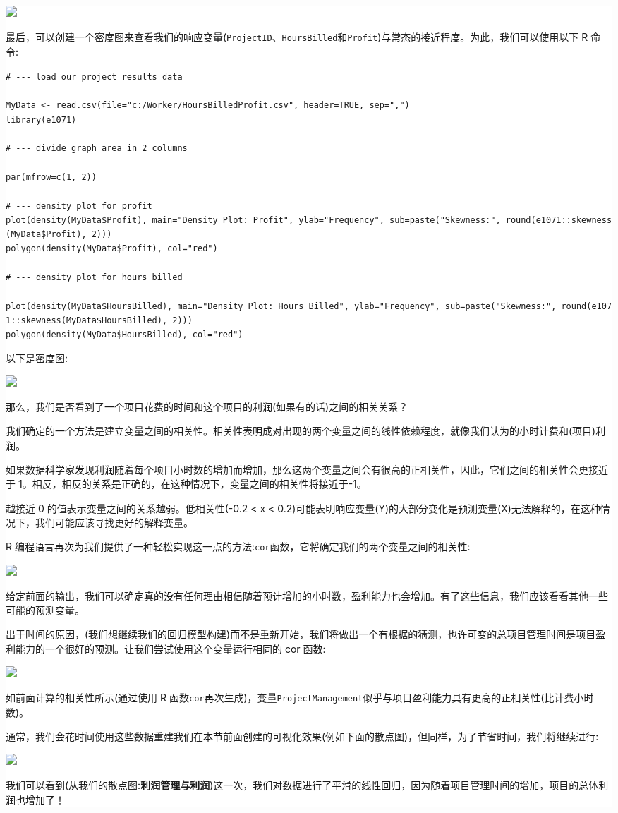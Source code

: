 ![](assets/960c347d-f4dc-4bc4-984d-b3ea71321709.png)

最后，可以创建一个密度图来查看我们的响应变量(`ProjectID`、`HoursBilled`和`Profit`)与常态的接近程度。为此，我们可以使用以下 R 命令:

```
# --- load our project results data 

MyData <- read.csv(file="c:/Worker/HoursBilledProfit.csv", header=TRUE, sep=",") 
library(e1071) 

# --- divide graph area in 2 columns 

par(mfrow=c(1, 2))   

# --- density plot for profit 
plot(density(MyData$Profit), main="Density Plot: Profit", ylab="Frequency", sub=paste("Skewness:", round(e1071::skewness(MyData$Profit), 2)))   
polygon(density(MyData$Profit), col="red") 

# --- density plot for hours billed 

plot(density(MyData$HoursBilled), main="Density Plot: Hours Billed", ylab="Frequency", sub=paste("Skewness:", round(e1071::skewness(MyData$HoursBilled), 2)))   
polygon(density(MyData$HoursBilled), col="red")
```

以下是密度图:

![](assets/66b91823-dca8-44c6-a4c7-fb40774af1b3.png)

那么，我们是否看到了一个项目花费的时间和这个项目的利润(如果有的话)之间的相关关系？

我们确定的一个方法是建立变量之间的相关性。相关性表明成对出现的两个变量之间的线性依赖程度，就像我们认为的小时计费和(项目)利润。

如果数据科学家发现利润随着每个项目小时数的增加而增加，那么这两个变量之间会有很高的正相关性，因此，它们之间的相关性会更接近于 1。相反，相反的关系是正确的，在这种情况下，变量之间的相关性将接近于-1。

越接近 0 的值表示变量之间的关系越弱。低相关性(-0.2 < x < 0.2)可能表明响应变量(Y)的大部分变化是预测变量(X)无法解释的，在这种情况下，我们可能应该寻找更好的解释变量。

R 编程语言再次为我们提供了一种轻松实现这一点的方法:`cor`函数，它将确定我们的两个变量之间的相关性:

![](assets/defcd30d-3651-4af0-8813-5cb6cec8cd6e.png)

给定前面的输出，我们可以确定真的没有任何理由相信随着预计增加的小时数，盈利能力也会增加。有了这些信息，我们应该看看其他一些可能的预测变量。

出于时间的原因，(我们想继续我们的回归模型构建)而不是重新开始，我们将做出一个有根据的猜测，也许可变的总项目管理时间是项目盈利能力的一个很好的预测。让我们尝试使用这个变量运行相同的 cor 函数:

![](assets/f35666e9-6e45-4f11-b37c-a383af2025e7.png)

如前面计算的相关性所示(通过使用 R 函数`cor`再次生成)，变量`ProjectManagement`似乎与项目盈利能力具有更高的正相关性(比计费小时数)。

通常，我们会花时间使用这些数据重建我们在本节前面创建的可视化效果(例如下面的散点图)，但同样，为了节省时间，我们将继续进行:

![](assets/2ba7c37a-a4f0-4a83-815b-ad84a7b15e70.png)

我们可以看到(从我们的散点图:**利润管理与利润**)这一次，我们对数据进行了平滑的线性回归，因为随着项目管理时间的增加，项目的总体利润也增加了！
